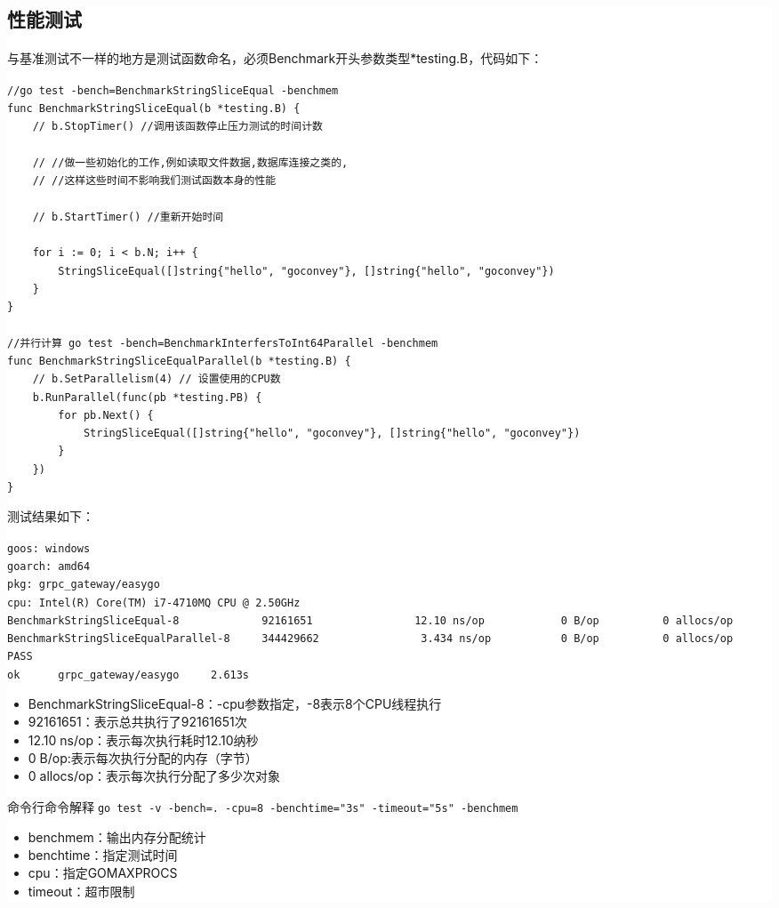 
## 性能测试
 与基准测试不一样的地方是测试函数命名，必须Benchmark开头参数类型*testing.B，代码如下：
```
//go test -bench=BenchmarkStringSliceEqual -benchmem
func BenchmarkStringSliceEqual(b *testing.B) {
	// b.StopTimer() //调用该函数停止压力测试的时间计数

	// //做一些初始化的工作,例如读取文件数据,数据库连接之类的,
	// //这样这些时间不影响我们测试函数本身的性能

	// b.StartTimer() //重新开始时间

	for i := 0; i < b.N; i++ {
		StringSliceEqual([]string{"hello", "goconvey"}, []string{"hello", "goconvey"})
	}
}

//并行计算 go test -bench=BenchmarkInterfersToInt64Parallel -benchmem
func BenchmarkStringSliceEqualParallel(b *testing.B) {
	// b.SetParallelism(4) // 设置使用的CPU数
	b.RunParallel(func(pb *testing.PB) {
		for pb.Next() {
			StringSliceEqual([]string{"hello", "goconvey"}, []string{"hello", "goconvey"})
		}
	})
}
```

测试结果如下：
```
goos: windows
goarch: amd64
pkg: grpc_gateway/easygo
cpu: Intel(R) Core(TM) i7-4710MQ CPU @ 2.50GHz
BenchmarkStringSliceEqual-8             92161651                12.10 ns/op            0 B/op          0 allocs/op
BenchmarkStringSliceEqualParallel-8     344429662                3.434 ns/op           0 B/op          0 allocs/op
PASS
ok      grpc_gateway/easygo     2.613s
```

- BenchmarkStringSliceEqual-8：-cpu参数指定，-8表示8个CPU线程执行
- 92161651：表示总共执行了92161651次
- 12.10 ns/op：表示每次执行耗时12.10纳秒
- 0 B/op:表示每次执行分配的内存（字节）
- 0 allocs/op：表示每次执行分配了多少次对象

命令行命令解释
`go test -v -bench=. -cpu=8 -benchtime="3s" -timeout="5s" -benchmem`
* benchmem：输出内存分配统计
* benchtime：指定测试时间
* cpu：指定GOMAXPROCS
* timeout：超市限制
